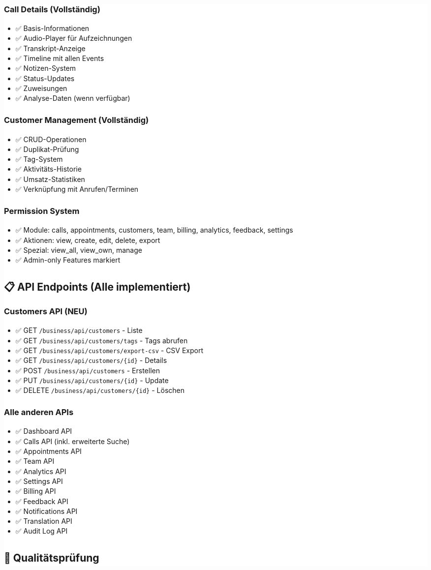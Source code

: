 ### Call Details (Vollständig)
- ✅ Basis-Informationen
- ✅ Audio-Player für Aufzeichnungen
- ✅ Transkript-Anzeige
- ✅ Timeline mit allen Events
- ✅ Notizen-System
- ✅ Status-Updates
- ✅ Zuweisungen
- ✅ Analyse-Daten (wenn verfügbar)

### Customer Management (Vollständig)
- ✅ CRUD-Operationen
- ✅ Duplikat-Prüfung
- ✅ Tag-System
- ✅ Aktivitäts-Historie
- ✅ Umsatz-Statistiken
- ✅ Verknüpfung mit Anrufen/Terminen

### Permission System
- ✅ Module: calls, appointments, customers, team, billing, analytics, feedback, settings
- ✅ Aktionen: view, create, edit, delete, export
- ✅ Spezial: view_all, view_own, manage
- ✅ Admin-only Features markiert

## 📋 API Endpoints (Alle implementiert)

### Customers API (NEU)
- ✅ GET `/business/api/customers` - Liste
- ✅ GET `/business/api/customers/tags` - Tags abrufen
- ✅ GET `/business/api/customers/export-csv` - CSV Export
- ✅ GET `/business/api/customers/{id}` - Details
- ✅ POST `/business/api/customers` - Erstellen
- ✅ PUT `/business/api/customers/{id}` - Update
- ✅ DELETE `/business/api/customers/{id}` - Löschen

### Alle anderen APIs
- ✅ Dashboard API
- ✅ Calls API (inkl. erweiterte Suche)
- ✅ Appointments API
- ✅ Team API
- ✅ Analytics API
- ✅ Settings API
- ✅ Billing API
- ✅ Feedback API
- ✅ Notifications API
- ✅ Translation API
- ✅ Audit Log API

## 🎯 Qualitätsprüfung
